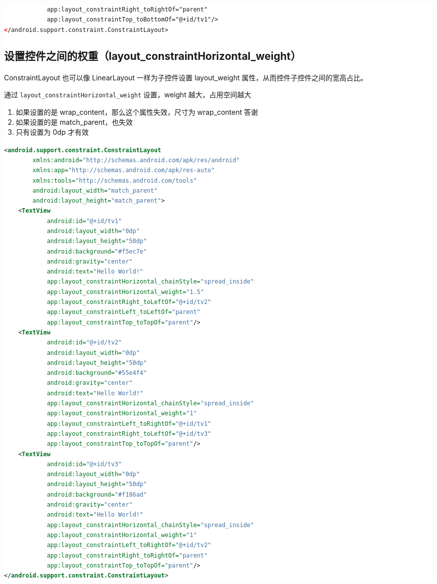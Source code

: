 ```xml
            app:layout_constraintRight_toRightOf="parent"
            app:layout_constraintTop_toBottomOf="@+id/tv1"/>
</android.support.constraint.ConstraintLayout>
```

## 设置控件之间的权重（layout_constraintHorizontal_weight）

ConstraintLayout 也可以像 LinearLayout 一样为子控件设置 layout_weight 属性，从而控件子控件之间的宽高占比。

通过 `layout_constraintHorizontal_weight` 设置，weight 越大，占用空间越大

1. 如果设置的是 wrap_content，那么这个属性失效，尺寸为 wrap_content 答谢
2. 如果设置的是 match_parent，也失效
3. 只有设置为 0dp 才有效

```xml
<android.support.constraint.ConstraintLayout
        xmlns:android="http://schemas.android.com/apk/res/android"
        xmlns:app="http://schemas.android.com/apk/res-auto"
        xmlns:tools="http://schemas.android.com/tools"
        android:layout_width="match_parent"
        android:layout_height="match_parent">
    <TextView
            android:id="@+id/tv1"
            android:layout_width="0dp"
            android:layout_height="50dp"
            android:background="#f5ec7e"
            android:gravity="center"
            android:text="Hello World!"
            app:layout_constraintHorizontal_chainStyle="spread_inside"
            app:layout_constraintHorizontal_weight="1.5"
            app:layout_constraintRight_toLeftOf="@+id/tv2"
            app:layout_constraintLeft_toLeftOf="parent"
            app:layout_constraintTop_toTopOf="parent"/>
    <TextView
            android:id="@+id/tv2"
            android:layout_width="0dp"
            android:layout_height="50dp"
            android:background="#55e4f4"
            android:gravity="center"
            android:text="Hello World!"
            app:layout_constraintHorizontal_chainStyle="spread_inside"
            app:layout_constraintHorizontal_weight="1"
            app:layout_constraintLeft_toRightOf="@+id/tv1"
            app:layout_constraintRight_toLeftOf="@+id/tv3"
            app:layout_constraintTop_toTopOf="parent"/>
    <TextView
            android:id="@+id/tv3"
            android:layout_width="0dp"
            android:layout_height="50dp"
            android:background="#f186ad"
            android:gravity="center"
            android:text="Hello World!"
            app:layout_constraintHorizontal_chainStyle="spread_inside"
            app:layout_constraintHorizontal_weight="1"
            app:layout_constraintLeft_toRightOf="@+id/tv2"
            app:layout_constraintRight_toRightOf="parent"
            app:layout_constraintTop_toTopOf="parent"/>
</android.support.constraint.ConstraintLayout>
```

